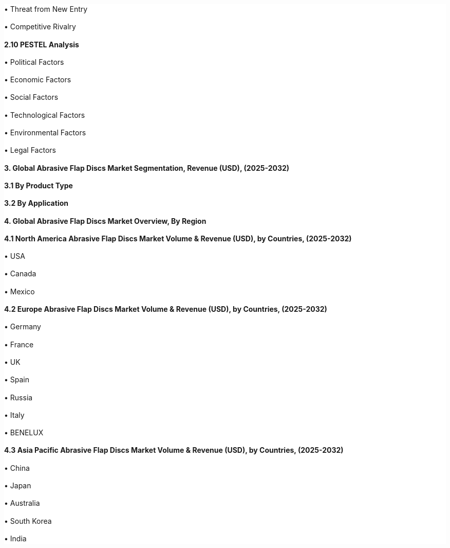 • Threat from New Entry

• Competitive Rivalry

<strong>2.10 PESTEL Analysis</strong>

• Political Factors

• Economic Factors

• Social Factors

• Technological Factors

• Environmental Factors

• Legal Factors

<strong>3. Global Abrasive Flap Discs Market Segmentation, Revenue (USD), (2025-2032)</strong>

<strong>3.1 By Product Type</strong>

<strong>3.2 By Application</strong>

<strong>4. Global Abrasive Flap Discs Market Overview, By Region</strong>

<strong>4.1 North America Abrasive Flap Discs Market Volume &amp; Revenue (USD), by Countries, (2025-2032)</strong>

• USA

• Canada

• Mexico

<strong>4.2 Europe Abrasive Flap Discs Market Volume &amp; Revenue (USD), by Countries, (2025-2032)</strong>

• Germany

• France

• UK

• Spain

• Russia

• Italy

• BENELUX

<strong>4.3 Asia Pacific Abrasive Flap Discs Market Volume &amp; Revenue (USD), by Countries, (2025-2032)</strong>

• China

• Japan

• Australia

• South Korea

• India
